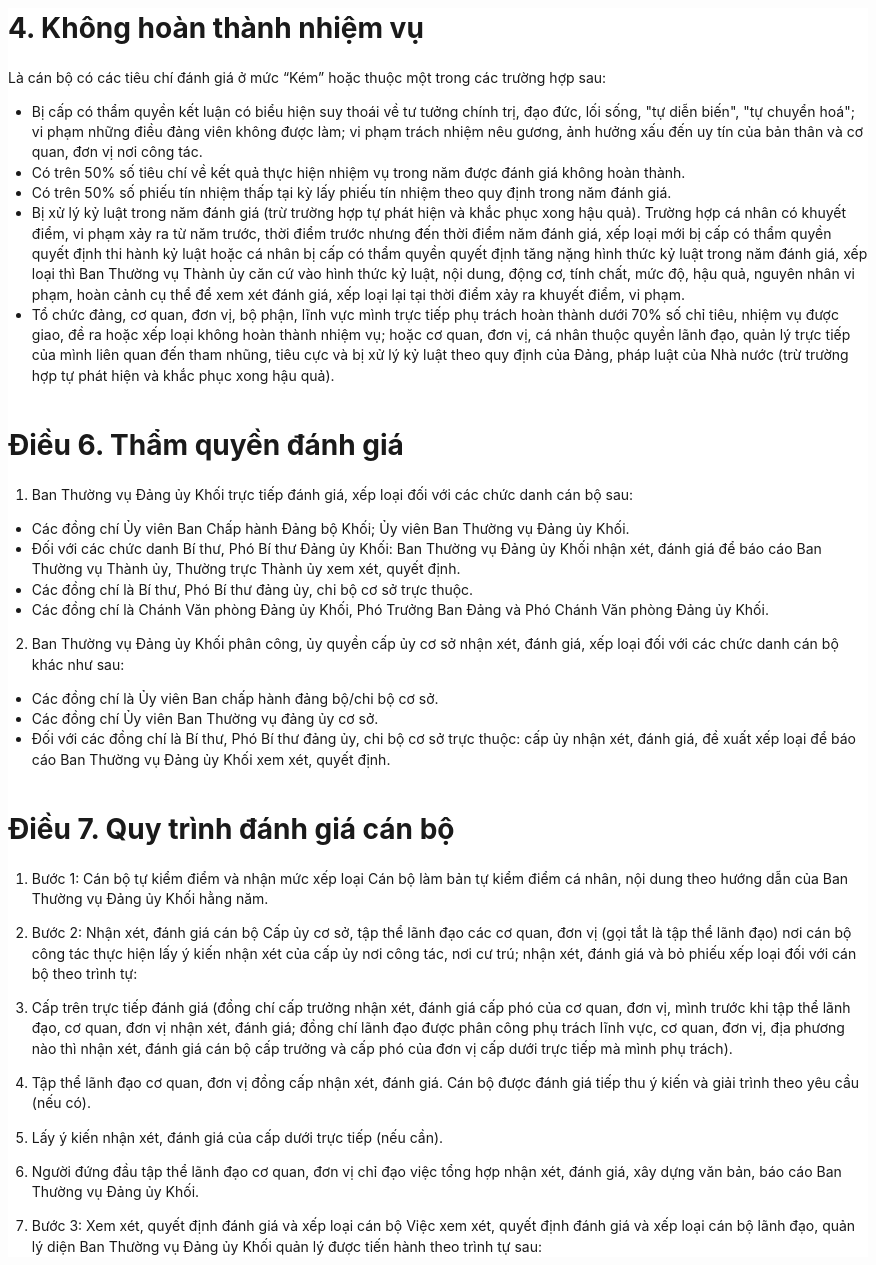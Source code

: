 # 4. Không hoàn thành nhiệm vụ

Là cán bộ có các tiêu chí đánh giá ở mức “Kém” hoặc thuộc một trong các trường hợp sau:

- Bị cấp có thẩm quyền kết luận có biểu hiện suy thoái về tư tưởng chính trị, đạo đức, lối sống, "tự diễn biến", "tự chuyển hoá"; vi phạm những điều đảng viên không được làm; vi phạm trách nhiệm nêu gương, ảnh hưởng xấu đến uy tín của bản thân và cơ quan, đơn vị nơi công tác.
- Có trên 50% số tiêu chí về kết quả thực hiện nhiệm vụ trong năm được đánh giá không hoàn thành.
- Có trên 50% số phiếu tín nhiệm thấp tại kỳ lấy phiếu tín nhiệm theo quy định trong năm đánh giá.
- Bị xử lý kỷ luật trong năm đánh giá (trừ trường hợp tự phát hiện và khắc phục xong hậu quả). Trường hợp cá nhân có khuyết điểm, vi phạm xảy ra từ năm trước, thời điểm trước nhưng đến thời điểm năm đánh giá, xếp loại mới bị cấp có thẩm quyền quyết định thi hành kỷ luật hoặc cá nhân bị cấp có thẩm quyền quyết định tăng nặng hình thức kỷ luật trong năm đánh giá, xếp loại thì Ban Thường vụ Thành ủy căn cứ vào hình thức kỷ luật, nội dung, động cơ, tính chất, mức độ, hậu quả, nguyên nhân vi phạm, hoàn cảnh cụ thể để xem xét đánh giá, xếp loại lại tại thời điểm xảy ra khuyết điểm, vi phạm.
- Tổ chức đảng, cơ quan, đơn vị, bộ phận, lĩnh vực mình trực tiếp phụ trách hoàn thành dưới 70% số chỉ tiêu, nhiệm vụ được giao, đề ra hoặc xếp loại không hoàn thành nhiệm vụ; hoặc cơ quan, đơn vị, cá nhân thuộc quyền lãnh đạo, quản lý trực tiếp của mình liên quan đến tham nhũng, tiêu cực và bị xử lý kỷ luật theo quy định của Đảng, pháp luật của Nhà nước (trừ trường hợp tự phát hiện và khắc phục xong hậu quả).

# Điều 6. Thẩm quyền đánh giá

1. Ban Thường vụ Đảng ủy Khối trực tiếp đánh giá, xếp loại đối với các chức danh cán bộ sau:
- Các đồng chí Ủy viên Ban Chấp hành Đảng bộ Khối; Ủy viên Ban Thường vụ Đảng ủy Khối.
- Đối với các chức danh Bí thư, Phó Bí thư Đảng ủy Khối: Ban Thường vụ Đảng ủy Khối nhận xét, đánh giá để báo cáo Ban Thường vụ Thành ủy, Thường trực Thành ủy xem xét, quyết định.
- Các đồng chí là Bí thư, Phó Bí thư đảng ủy, chi bộ cơ sở trực thuộc.
- Các đồng chí là Chánh Văn phòng Đảng ủy Khối, Phó Trưởng Ban Đảng và Phó Chánh Văn phòng Đảng ủy Khối.
2. Ban Thường vụ Đảng ủy Khối phân công, ủy quyền cấp ủy cơ sở nhận xét, đánh giá, xếp loại đối với các chức danh cán bộ khác như sau:
- Các đồng chí là Ủy viên Ban chấp hành đảng bộ/chi bộ cơ sở.
- Các đồng chí Ủy viên Ban Thường vụ đảng ủy cơ sở.
- Đối với các đồng chí là Bí thư, Phó Bí thư đảng ủy, chi bộ cơ sở trực thuộc: cấp ủy nhận xét, đánh giá, đề xuất xếp loại để báo cáo Ban Thường vụ Đảng ủy Khối xem xét, quyết định.

# Điều 7. Quy trình đánh giá cán bộ

1. Bước 1: Cán bộ tự kiểm điểm và nhận mức xếp loại
Cán bộ làm bản tự kiểm điểm cá nhân, nội dung theo hướng dẫn của Ban Thường vụ Đảng ủy Khối hằng năm.
2. Bước 2: Nhận xét, đánh giá cán bộ
Cấp ủy cơ sở, tập thể lãnh đạo các cơ quan, đơn vị (gọi tắt là tập thể lãnh đạo) nơi cán bộ công tác thực hiện lấy ý kiến nhận xét của cấp ủy nơi công tác, nơi cư trú; nhận xét, đánh giá và bỏ phiếu xếp loại đối với cán bộ theo trình tự:

1. Cấp trên trực tiếp đánh giá (đồng chí cấp trưởng nhận xét, đánh giá cấp phó của cơ quan, đơn vị, mình trước khi tập thể lãnh đạo, cơ quan, đơn vị nhận xét, đánh giá; đồng chí lãnh đạo được phân công phụ trách lĩnh vực, cơ quan, đơn vị, địa phương nào thì nhận xét, đánh giá cán bộ cấp trưởng và cấp phó của đơn vị cấp dưới trực tiếp mà mình phụ trách).
2. Tập thể lãnh đạo cơ quan, đơn vị đồng cấp nhận xét, đánh giá. Cán bộ được đánh giá tiếp thu ý kiến và giải trình theo yêu cầu (nếu có).
3. Lấy ý kiến nhận xét, đánh giá của cấp dưới trực tiếp (nếu cần).
4. Người đứng đầu tập thể lãnh đạo cơ quan, đơn vị chỉ đạo việc tổng hợp nhận xét, đánh giá, xây dựng văn bản, báo cáo Ban Thường vụ Đảng ủy Khối.
3. Bước 3: Xem xét, quyết định đánh giá và xếp loại cán bộ
Việc xem xét, quyết định đánh giá và xếp loại cán bộ lãnh đạo, quản lý diện Ban Thường vụ Đảng ủy Khối quản lý được tiến hành theo trình tự sau:
